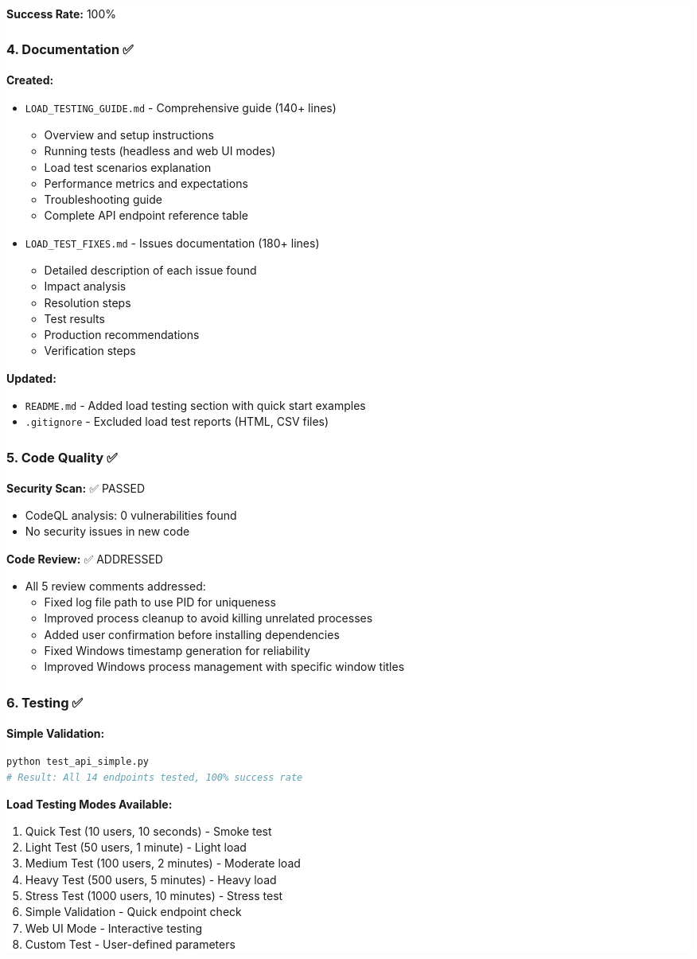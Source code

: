 **Success Rate:** 100%

### 4. Documentation ✅

**Created:**
- `LOAD_TESTING_GUIDE.md` - Comprehensive guide (140+ lines)
  - Overview and setup instructions
  - Running tests (headless and web UI modes)
  - Load test scenarios explanation
  - Performance metrics and expectations
  - Troubleshooting guide
  - Complete API endpoint reference table

- `LOAD_TEST_FIXES.md` - Issues documentation (180+ lines)
  - Detailed description of each issue found
  - Impact analysis
  - Resolution steps
  - Test results
  - Production recommendations
  - Verification steps

**Updated:**
- `README.md` - Added load testing section with quick start examples
- `.gitignore` - Excluded load test reports (HTML, CSV files)

### 5. Code Quality ✅

**Security Scan:** ✅ PASSED
- CodeQL analysis: 0 vulnerabilities found
- No security issues in new code

**Code Review:** ✅ ADDRESSED
- All 5 review comments addressed:
  - Fixed log file path to use PID for uniqueness
  - Improved process cleanup to avoid killing unrelated processes
  - Added user confirmation before installing dependencies
  - Fixed Windows timestamp generation for reliability
  - Improved Windows process management with specific window titles

### 6. Testing ✅

**Simple Validation:**
```bash
python test_api_simple.py
# Result: All 14 endpoints tested, 100% success rate
```

**Load Testing Modes Available:**
1. Quick Test (10 users, 10 seconds) - Smoke test
2. Light Test (50 users, 1 minute) - Light load
3. Medium Test (100 users, 2 minutes) - Moderate load
4. Heavy Test (500 users, 5 minutes) - Heavy load
5. Stress Test (1000 users, 10 minutes) - Stress test
6. Simple Validation - Quick endpoint check
7. Web UI Mode - Interactive testing
8. Custom Test - User-defined parameters
